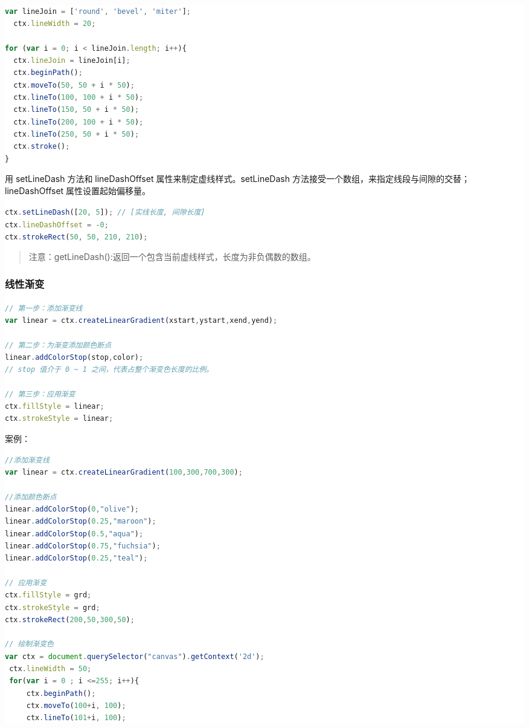 
``` js
var lineJoin = ['round', 'bevel', 'miter'];
  ctx.lineWidth = 20;

for (var i = 0; i < lineJoin.length; i++){
  ctx.lineJoin = lineJoin[i];
  ctx.beginPath();
  ctx.moveTo(50, 50 + i * 50);
  ctx.lineTo(100, 100 + i * 50);
  ctx.lineTo(150, 50 + i * 50);
  ctx.lineTo(200, 100 + i * 50);
  ctx.lineTo(250, 50 + i * 50);
  ctx.stroke();
}
```

用 setLineDash 方法和 lineDashOffset 属性来制定虚线样式。setLineDash 方法接受一个数组，来指定线段与间隙的交替；lineDashOffset 属性设置起始偏移量。

``` js
ctx.setLineDash([20, 5]); // [实线长度, 间隙长度]
ctx.lineDashOffset = -0;
ctx.strokeRect(50, 50, 210, 210);
```

> 注意：getLineDash():返回一个包含当前虚线样式，长度为非负偶数的数组。

### 线性渐变

``` js
// 第一步：添加渐变线
var linear = ctx.createLinearGradient(xstart,ystart,xend,yend);

// 第二步：为渐变添加颜色断点
linear.addColorStop(stop,color);
// stop 值介于 0 ~ 1 之间，代表占整个渐变色长度的比例。

// 第三步：应用渐变
ctx.fillStyle = linear;
ctx.strokeStyle = linear;
```

案例：

``` js
//添加渐变线
var linear = ctx.createLinearGradient(100,300,700,300);

//添加颜色断点
linear.addColorStop(0,"olive");
linear.addColorStop(0.25,"maroon");
linear.addColorStop(0.5,"aqua");
linear.addColorStop(0.75,"fuchsia");
linear.addColorStop(0.25,"teal");

// 应用渐变
ctx.fillStyle = grd;
ctx.strokeStyle = grd;
ctx.strokeRect(200,50,300,50);

// 绘制渐变色
var ctx = document.querySelector("canvas").getContext('2d');
 ctx.lineWidth = 50;
 for(var i = 0 ; i <=255; i++){
     ctx.beginPath();
     ctx.moveTo(100+i, 100);
     ctx.lineTo(101+i, 100);
```